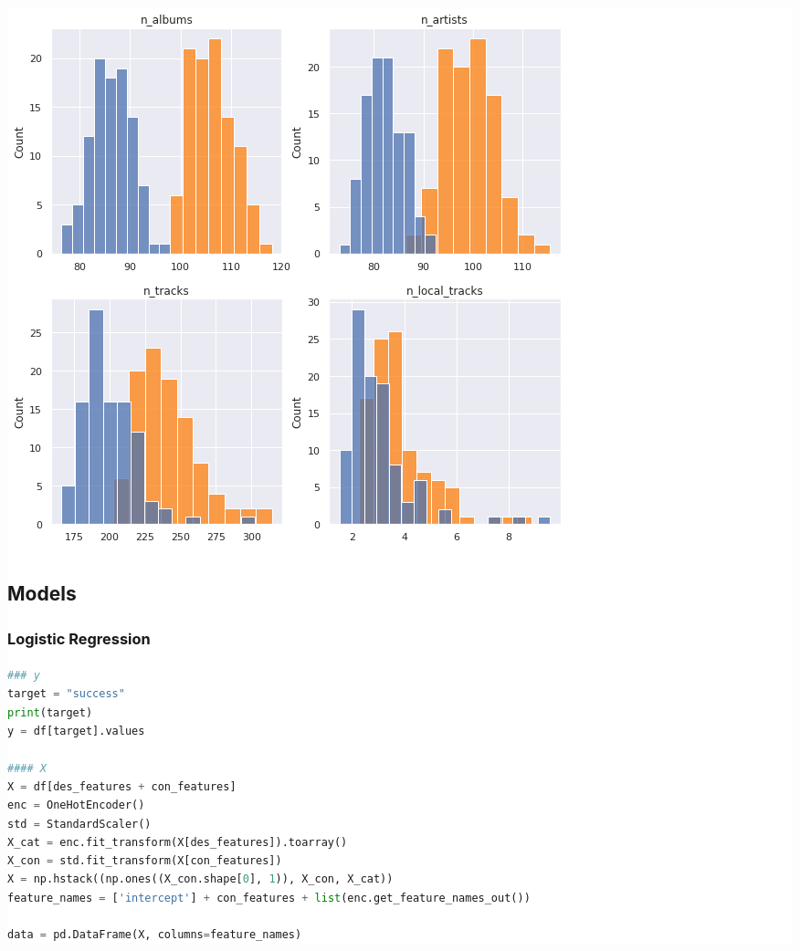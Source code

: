 
    
![png](X4_Spotify_files/X4_Spotify_14_0.png)
    


## Models

### Logistic Regression


```python
### y
target = "success"
print(target)
y = df[target].values

#### X
X = df[des_features + con_features]
enc = OneHotEncoder()
std = StandardScaler()
X_cat = enc.fit_transform(X[des_features]).toarray()
X_con = std.fit_transform(X[con_features])
X = np.hstack((np.ones((X_con.shape[0], 1)), X_con, X_cat))
feature_names = ['intercept'] + con_features + list(enc.get_feature_names_out())

data = pd.DataFrame(X, columns=feature_names)
```
